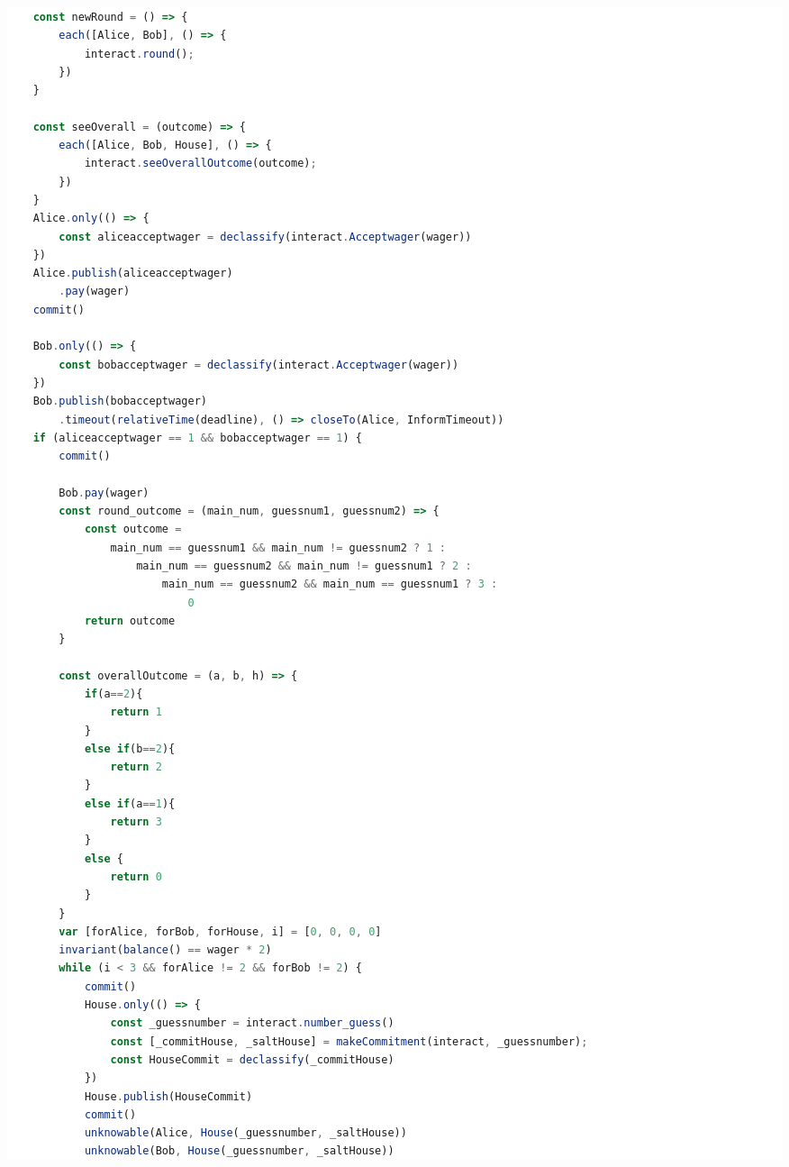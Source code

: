 ```js
    const newRound = () => {
        each([Alice, Bob], () => {
            interact.round();
        })
    }

    const seeOverall = (outcome) => {
        each([Alice, Bob, House], () => {
            interact.seeOverallOutcome(outcome);
        })
    }
    Alice.only(() => {
        const aliceacceptwager = declassify(interact.Acceptwager(wager))
    })
    Alice.publish(aliceacceptwager)
        .pay(wager)
    commit()

    Bob.only(() => {
        const bobacceptwager = declassify(interact.Acceptwager(wager))
    })
    Bob.publish(bobacceptwager)
        .timeout(relativeTime(deadline), () => closeTo(Alice, InformTimeout))
    if (aliceacceptwager == 1 && bobacceptwager == 1) {
        commit()
        
        Bob.pay(wager)
        const round_outcome = (main_num, guessnum1, guessnum2) => {
            const outcome =
                main_num == guessnum1 && main_num != guessnum2 ? 1 :
                    main_num == guessnum2 && main_num != guessnum1 ? 2 :
                        main_num == guessnum2 && main_num == guessnum1 ? 3 :
                            0
            return outcome
        }

        const overallOutcome = (a, b, h) => {
            if(a==2){
                return 1
            }
            else if(b==2){
                return 2
            }
            else if(a==1){
                return 3
            }
            else {
                return 0
            }
        }
        var [forAlice, forBob, forHouse, i] = [0, 0, 0, 0]
        invariant(balance() == wager * 2)
        while (i < 3 && forAlice != 2 && forBob != 2) {
            commit()
            House.only(() => {
                const _guessnumber = interact.number_guess()
                const [_commitHouse, _saltHouse] = makeCommitment(interact, _guessnumber);
                const HouseCommit = declassify(_commitHouse)
            })
            House.publish(HouseCommit)
            commit()
            unknowable(Alice, House(_guessnumber, _saltHouse))
            unknowable(Bob, House(_guessnumber, _saltHouse))
```